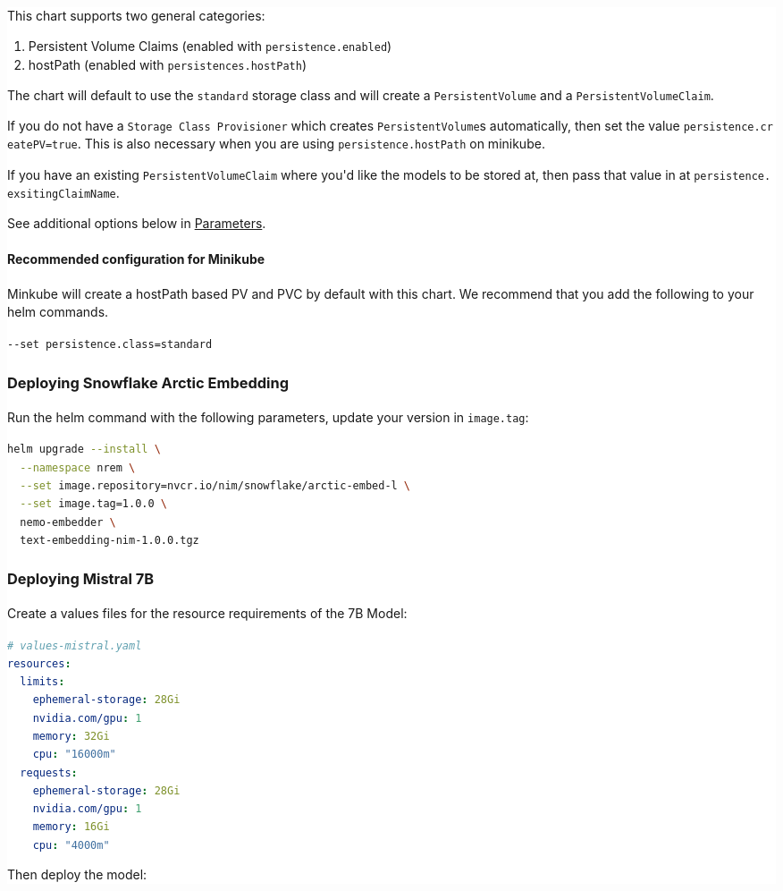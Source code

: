 This chart supports two general categories:
  1. Persistent Volume Claims (enabled with `persistence.enabled`)
  2. hostPath (enabled with `persistences.hostPath`)

The chart will default to use the `standard` storage class and will create a `PersistentVolume` and a `PersistentVolumeClaim`.

If you do not have a `Storage Class Provisioner` which creates `PersistentVolume`s automatically, then set the value `persistence.createPV=true`. This is also necessary when you are using `persistence.hostPath` on minikube.

If you have an existing `PersistentVolumeClaim` where you'd like the models to be stored at, then pass that value in at `persistence.exsitingClaimName`.

See additional options below in [Parameters](#parameters).

#### Recommended configuration for Minikube

Minkube will create a hostPath based PV and PVC by default with this chart.
We recommend that you add the following to your helm commands.

```bash
--set persistence.class=standard
```


### Deploying Snowflake Arctic Embedding

Run the helm command with the following parameters, update your version in `image.tag`:

```bash
helm upgrade --install \
  --namespace nrem \
  --set image.repository=nvcr.io/nim/snowflake/arctic-embed-l \
  --set image.tag=1.0.0 \
  nemo-embedder \
  text-embedding-nim-1.0.0.tgz
```

### Deploying Mistral 7B

Create a values files for the resource requirements of the 7B Model:

```yaml
# values-mistral.yaml
resources:
  limits:
    ephemeral-storage: 28Gi
    nvidia.com/gpu: 1
    memory: 32Gi
    cpu: "16000m"
  requests:
    ephemeral-storage: 28Gi
    nvidia.com/gpu: 1
    memory: 16Gi
    cpu: "4000m"
```
Then deploy the model:
